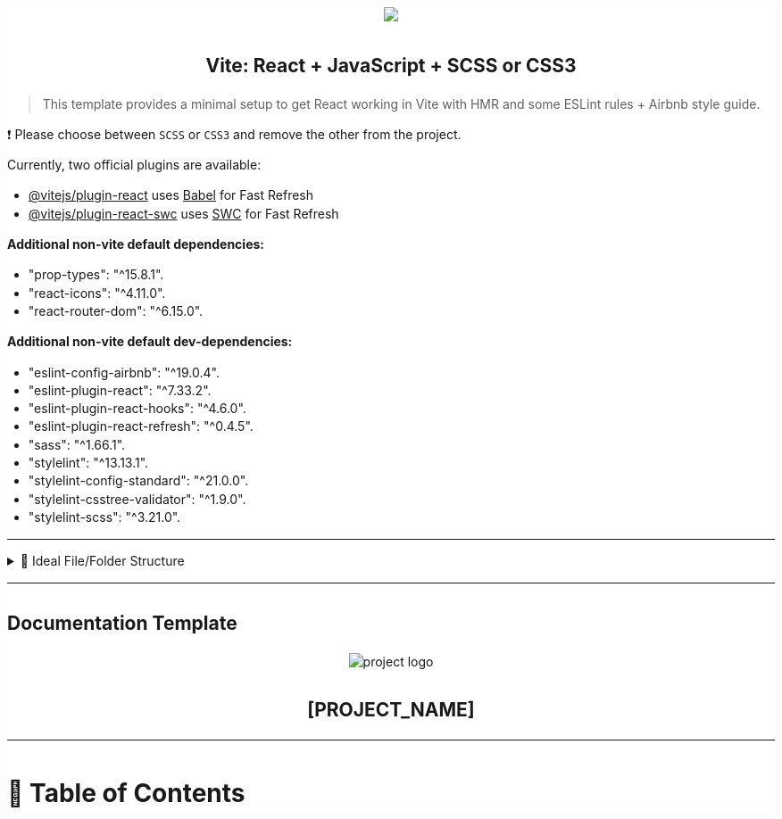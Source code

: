 <div align="center">
    <img src="https://skillicons.dev/icons?i=vite,react,javascript,sass,css"/>
    <h2><b>Vite: React + JavaScript + SCSS or CSS3</b></h2>
</div>

> This template provides a minimal setup to get React working in Vite with HMR and some ESLint rules + Airbnb style guide.

❗ Please choose between `SCSS` or `CSS3` and remove the other from the project.

Currently, two official plugins are available:

- [@vitejs/plugin-react](https://github.com/vitejs/vite-plugin-react/blob/main/packages/plugin-react/README.md) uses [Babel](https://babeljs.io/) for Fast Refresh
- [@vitejs/plugin-react-swc](https://github.com/vitejs/vite-plugin-react-swc) uses [SWC](https://swc.rs/) for Fast Refresh

**Additional non-vite default dependencies:**

- "prop-types": "^15.8.1".
- "react-icons": "^4.11.0".
- "react-router-dom": "^6.15.0".

**Additional non-vite default dev-dependencies:**

- "eslint-config-airbnb": "^19.0.4".
- "eslint-plugin-react": "^7.33.2".
- "eslint-plugin-react-hooks": "^4.6.0".
- "eslint-plugin-react-refresh": "^0.4.5".
- "sass": "^1.66.1".
- "stylelint": "^13.13.1".
- "stylelint-config-standard": "^21.0.0".
- "stylelint-csstree-validator": "^1.9.0".
- "stylelint-scss": "^3.21.0".

---

<details><summary>📂 Ideal File/Folder Structure</summary></details>

---

## Documentation Template

<a name="readme-top"></a>

<div align="center">
    <img src="" alt="project logo" width="170"  height="auto" />
    <h2><b>[PROJECT_NAME]</b></h2>
</div>

---



# 📗 Table of Contents
